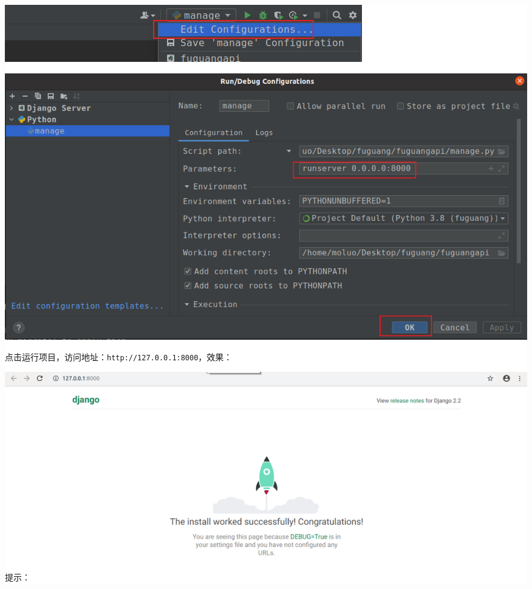 ![image-20210707114314627](2%E5%9F%BA%E7%A1%80%E7%8E%AF%E5%A2%83%E6%90%AD%E5%BB%BA.assets/image-20210707114314627.png)

![image-20210707114518883](2%E5%9F%BA%E7%A1%80%E7%8E%AF%E5%A2%83%E6%90%AD%E5%BB%BA.assets/image-20210707114518883.png)

点击运行项目，访问地址：`http://127.0.0.1:8000`，效果：

![1557367991756](2%E5%9F%BA%E7%A1%80%E7%8E%AF%E5%A2%83%E6%90%AD%E5%BB%BA.assets/1557367991756.png)

提示：
